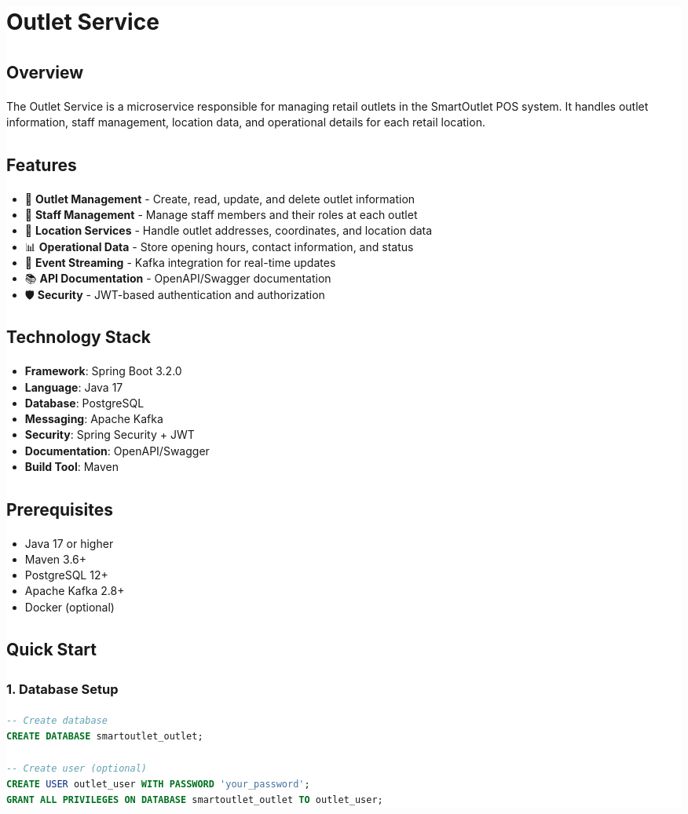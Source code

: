 # Outlet Service

## Overview

The Outlet Service is a microservice responsible for managing retail outlets in the SmartOutlet POS system. It handles outlet information, staff management, location data, and operational details for each retail location.

## Features

- 🏪 **Outlet Management** - Create, read, update, and delete outlet information
- 👥 **Staff Management** - Manage staff members and their roles at each outlet
- 📍 **Location Services** - Handle outlet addresses, coordinates, and location data
- 📊 **Operational Data** - Store opening hours, contact information, and status
- 🔄 **Event Streaming** - Kafka integration for real-time updates
- 📚 **API Documentation** - OpenAPI/Swagger documentation
- 🛡️ **Security** - JWT-based authentication and authorization

## Technology Stack

- **Framework**: Spring Boot 3.2.0
- **Language**: Java 17
- **Database**: PostgreSQL
- **Messaging**: Apache Kafka
- **Security**: Spring Security + JWT
- **Documentation**: OpenAPI/Swagger
- **Build Tool**: Maven

## Prerequisites

- Java 17 or higher
- Maven 3.6+
- PostgreSQL 12+
- Apache Kafka 2.8+
- Docker (optional)

## Quick Start

### 1. Database Setup

```sql
-- Create database
CREATE DATABASE smartoutlet_outlet;

-- Create user (optional)
CREATE USER outlet_user WITH PASSWORD 'your_password';
GRANT ALL PRIVILEGES ON DATABASE smartoutlet_outlet TO outlet_user;
```
